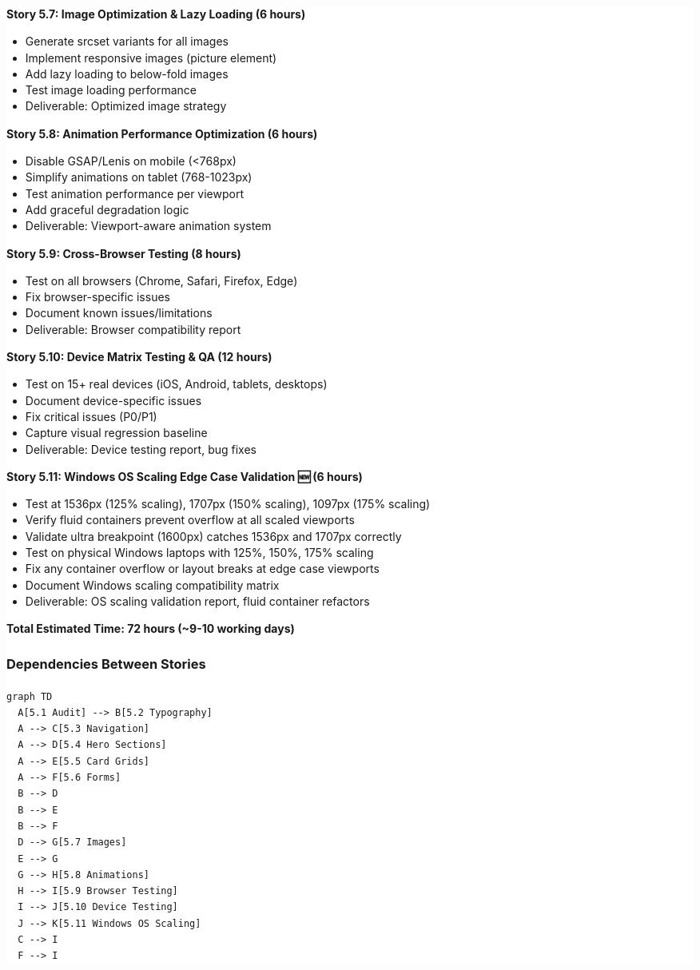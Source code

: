 **Story 5.7: Image Optimization & Lazy Loading (6 hours)**
- Generate srcset variants for all images
- Implement responsive images (picture element)
- Add lazy loading to below-fold images
- Test image loading performance
- Deliverable: Optimized image strategy

**Story 5.8: Animation Performance Optimization (6 hours)**
- Disable GSAP/Lenis on mobile (<768px)
- Simplify animations on tablet (768-1023px)
- Test animation performance per viewport
- Add graceful degradation logic
- Deliverable: Viewport-aware animation system

**Story 5.9: Cross-Browser Testing (8 hours)**
- Test on all browsers (Chrome, Safari, Firefox, Edge)
- Fix browser-specific issues
- Document known issues/limitations
- Deliverable: Browser compatibility report

**Story 5.10: Device Matrix Testing & QA (12 hours)**
- Test on 15+ real devices (iOS, Android, tablets, desktops)
- Document device-specific issues
- Fix critical issues (P0/P1)
- Capture visual regression baseline
- Deliverable: Device testing report, bug fixes

**Story 5.11: Windows OS Scaling Edge Case Validation 🆕 (6 hours)**
- Test at 1536px (125% scaling), 1707px (150% scaling), 1097px (175% scaling)
- Verify fluid containers prevent overflow at all scaled viewports
- Validate ultra breakpoint (1600px) catches 1536px and 1707px correctly
- Test on physical Windows laptops with 125%, 150%, 175% scaling
- Fix any container overflow or layout breaks at edge case viewports
- Document Windows scaling compatibility matrix
- Deliverable: OS scaling validation report, fluid container refactors

**Total Estimated Time: 72 hours (~9-10 working days)**

### Dependencies Between Stories

```mermaid
graph TD
  A[5.1 Audit] --> B[5.2 Typography]
  A --> C[5.3 Navigation]
  A --> D[5.4 Hero Sections]
  A --> E[5.5 Card Grids]
  A --> F[5.6 Forms]
  B --> D
  B --> E
  B --> F
  D --> G[5.7 Images]
  E --> G
  G --> H[5.8 Animations]
  H --> I[5.9 Browser Testing]
  I --> J[5.10 Device Testing]
  J --> K[5.11 Windows OS Scaling]
  C --> I
  F --> I
```
